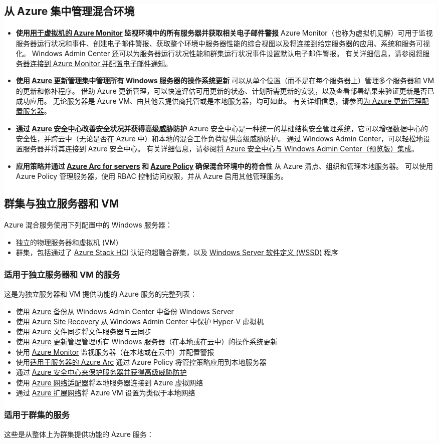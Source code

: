 ## <a name="centrally-manage-your-hybrid-environment-from-azure"></a>从 Azure 集中管理混合环境

- **使用[用于虚拟机的 Azure Monitor](https://docs.microsoft.com/azure/azure-monitor/insights/vminsights-overview) 监视环境中的所有服务器并获取相关电子邮件警报** Azure Monitor（也称为虚拟机见解）可用于监视服务器运行状况和事件、创建电子邮件警报、获取整个环境中服务器性能的综合视图以及将连接到给定服务器的应用、系统和服务可视化。 Windows Admin Center 还可以为服务器运行状况性能和群集运行状况事件设置默认电子邮件警报。
有关详细信息，请参阅[将服务器连接到 Azure Monitor 并配置电子邮件通知](azure-monitor.md)。

- **使用 [Azure 更新管理](https://docs.microsoft.com/azure/automation/automation-update-management)集中管理所有 Windows 服务器的操作系统更新** 可以从单个位置（而不是在每个服务器上）管理多个服务器和 VM 的更新和修补程序。 借助 Azure 更新管理，可以快速评估可用更新的状态、计划所需更新的安装，以及查看部署结果来验证更新是否已成功应用。 无论服务器是 Azure VM、由其他云提供商托管或是本地服务器，均可如此。
有关详细信息，请参阅[为 Azure 更新管理配置服务器](azure-update-management.md)。

- **通过 [Azure 安全中心](https://docs.microsoft.com/azure/security-center/security-center-intro)改善安全状况并获得高级威胁防护** Azure 安全中心是一种统一的基础结构安全管理系统，它可以增强数据中心的安全性，并跨云中（无论是否在 Azure 中）和本地的混合工作负荷提供高级威胁防护。 通过 Windows Admin Center，可以轻松地设置服务器并将其连接到 Azure 安全中心。
有关详细信息，请参阅[将 Azure 安全中心与 Windows Admin Center（预览版）集成](https://docs.microsoft.com/azure/security-center/windows-admin-center-integration)。

- **应用策略并通过 [Azure Arc for servers](https://docs.microsoft.com/azure/azure-arc/servers/overview) 和 [Azure Policy](https://docs.microsoft.com/azure/governance/policy/overview) 确保混合环境中的符合性** 从 Azure 清点、组织和管理本地服务器。 可以使用 Azure Policy 管理服务器，使用 RBAC 控制访问权限，并从 Azure 启用其他管理服务。

## <a name="clusters-versus-stand-alone-servers-and-vms"></a>群集与独立服务器和 VM

Azure 混合服务使用下列配置中的 Windows 服务器：

- 独立的物理服务器和虚拟机 (VM)
- 群集，包括通过了 [Azure Stack HCI](../../../azure-stack-hci/index.md) 认证的超融合群集，以及 [Windows Server 软件定义 (WSSD)](https://www.microsoft.com/cloud-platform/software-defined-datacenter) 程序

### <a name="services-for-stand-alone-servers-and-vms"></a>适用于独立服务器和 VM 的服务

这是为独立服务器和 VM 提供功能的 Azure 服务的完整列表：

- 使用 [Azure 备份](azure-backup.md)从 Windows Admin Center 中备份 Windows Server
- 使用 [Azure Site Recovery](azure-site-recovery.md) 从 Windows Admin Center 中保护 Hyper-V 虚拟机
- 使用 [Azure 文件同步](azure-file-sync.md)将文件服务器与云同步
- 使用 [Azure 更新管理](azure-update-management.md)管理所有 Windows 服务器（在本地或在云中）的操作系统更新
- 使用 [Azure Monitor](azure-monitor.md) 监视服务器（在本地或在云中）并配置警报
- 使用[适用于服务器的 Azure Arc](https://docs.microsoft.com/azure/azure-arc/servers/overview) 通过 Azure Policy 将管控策略应用到本地服务器
- 通过 [Azure 安全中心来保护服务器并获得高级威胁防护](https://docs.microsoft.com/azure/security-center/windows-admin-center-integration)
- 使用 [Azure 网络适配器](https://aka.ms/WACNetworkAdapter)将本地服务器连接到 Azure 虚拟网络
- 通过 [Azure 扩展网络](https://go.microsoft.com/fwlink/?linkid=2109517&clcid=0x409)将 Azure VM 设置为类似于本地网络

### <a name="services-for-clusters"></a>适用于群集的服务

这些是从整体上为群集提供功能的 Azure 服务：
